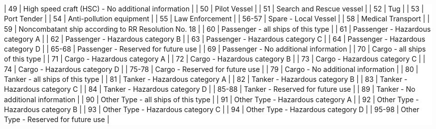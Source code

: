 | 49 | High speed craft (HSC) - No additional information |
| 50 | Pilot Vessel |
| 51 | Search and Rescue vessel |
| 52 | Tug |
| 53 | Port Tender |
| 54 | Anti-pollution equipment |
| 55 | Law Enforcement |
| 56-57 | Spare - Local Vessel |
| 58 | Medical Transport |
| 59 | Noncombatant ship according to RR Resolution No. 18 |
| 60 | Passenger - all ships of this type |
| 61 | Passenger - Hazardous category A |
| 62 | Passenger - Hazardous category B |
| 63 | Passenger - Hazardous category C |
| 64 | Passenger - Hazardous category D |
| 65-68 | Passenger - Reserved for future use |
| 69 | Passenger - No additional information |
| 70 | Cargo - all ships of this type |
| 71 | Cargo - Hazardous category A |
| 72 | Cargo - Hazardous category B |
| 73 | Cargo - Hazardous category C |
| 74 | Cargo - Hazardous category D |
| 75-78 | Cargo - Reserved for future use |
| 79 | Cargo - No additional information |
| 80 | Tanker - all ships of this type |
| 81 | Tanker - Hazardous category A |
| 82 | Tanker - Hazardous category B |
| 83 | Tanker - Hazardous category C |
| 84 | Tanker - Hazardous category D |
| 85-88 | Tanker - Reserved for future use |
| 89 | Tanker - No additional information |
| 90 | Other Type - all ships of this type |
| 91 | Other Type - Hazardous category A |
| 92 | Other Type - Hazardous category B |
| 93 | Other Type - Hazardous category C |
| 94 | Other Type - Hazardous category D |
| 95-98 | Other Type - Reserved for future use |